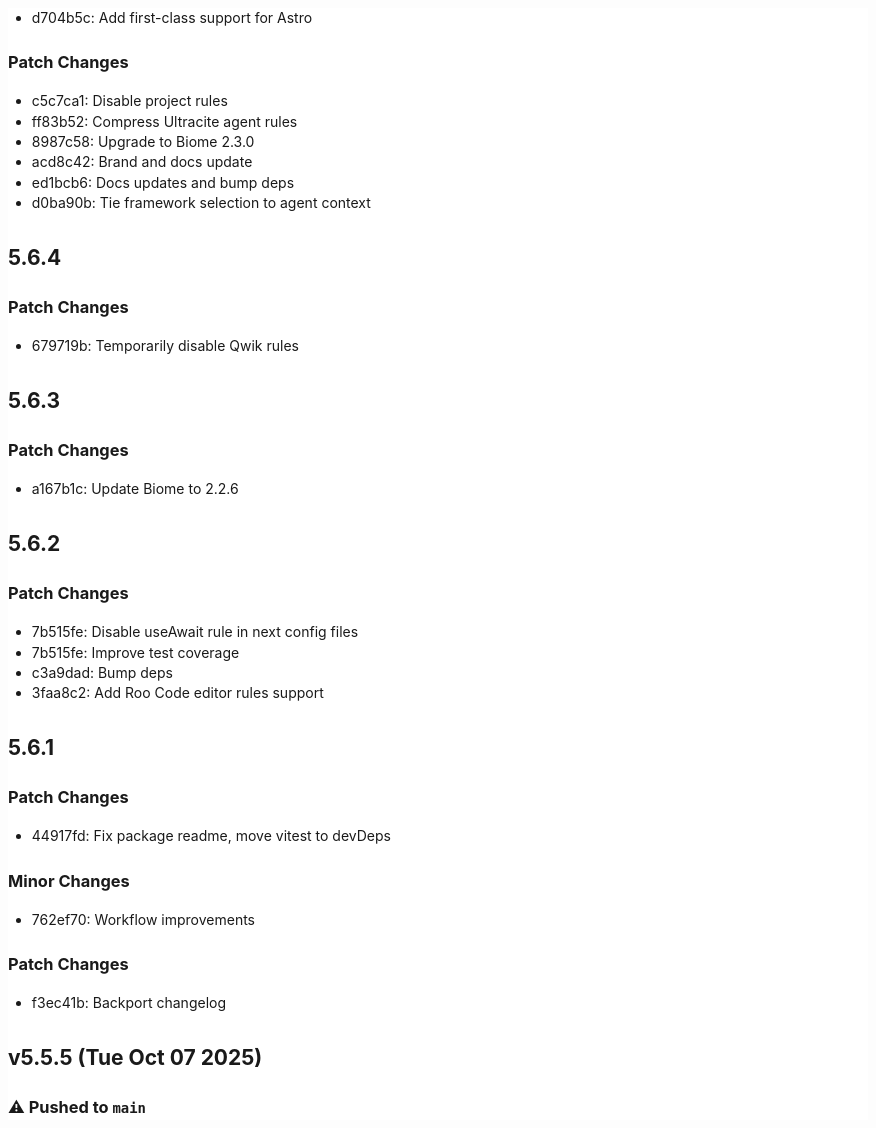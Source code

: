 - d704b5c: Add first-class support for Astro

### Patch Changes

- c5c7ca1: Disable project rules
- ff83b52: Compress Ultracite agent rules
- 8987c58: Upgrade to Biome 2.3.0
- acd8c42: Brand and docs update
- ed1bcb6: Docs updates and bump deps
- d0ba90b: Tie framework selection to agent context

## 5.6.4

### Patch Changes

- 679719b: Temporarily disable Qwik rules

## 5.6.3

### Patch Changes

- a167b1c: Update Biome to 2.2.6

## 5.6.2

### Patch Changes

- 7b515fe: Disable useAwait rule in next config files
- 7b515fe: Improve test coverage
- c3a9dad: Bump deps
- 3faa8c2: Add Roo Code editor rules support

## 5.6.1

### Patch Changes

- 44917fd: Fix package readme, move vitest to devDeps

### Minor Changes

- 762ef70: Workflow improvements

### Patch Changes

- f3ec41b: Backport changelog

## v5.5.5 (Tue Oct 07 2025)

### ⚠️ Pushed to `main`
